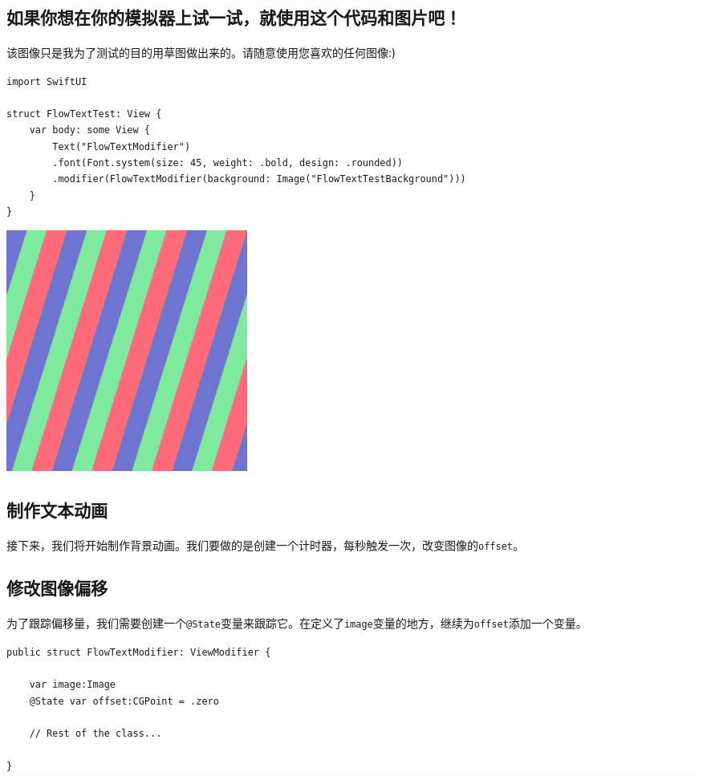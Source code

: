 ## 如果你想在你的模拟器上试一试，就使用这个代码和图片吧！

该图像只是我为了测试的目的用草图做出来的。请随意使用您喜欢的任何图像:)

```
import SwiftUI

struct FlowTextTest: View {
    var body: some View {
        Text("FlowTextModifier")
        .font(Font.system(size: 45, weight: .bold, design: .rounded))
        .modifier(FlowTextModifier(background: Image("FlowTextTestBackground")))
    }
}
```

![](img/e0db5c8e976dd06e7512e22ef16b2864.png)

## 制作文本动画

接下来，我们将开始制作背景动画。我们要做的是创建一个计时器，每秒触发一次，改变图像的`offset`。

## 修改图像偏移

为了跟踪偏移量，我们需要创建一个`@State`变量来跟踪它。在定义了`image`变量的地方，继续为`offset`添加一个变量。

```
public struct FlowTextModifier: ViewModifier {

    var image:Image
    @State var offset:CGPoint = .zero

    // Rest of the class...

}
```
